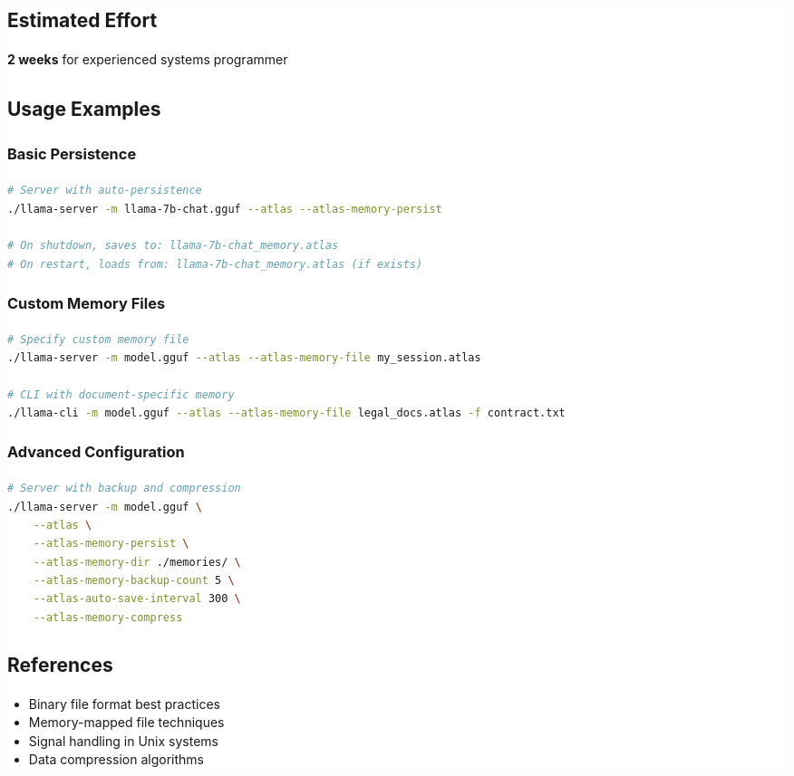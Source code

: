 ## Estimated Effort
**2 weeks** for experienced systems programmer

## Usage Examples

### Basic Persistence
```bash
# Server with auto-persistence
./llama-server -m llama-7b-chat.gguf --atlas --atlas-memory-persist

# On shutdown, saves to: llama-7b-chat_memory.atlas
# On restart, loads from: llama-7b-chat_memory.atlas (if exists)
```

### Custom Memory Files
```bash
# Specify custom memory file
./llama-server -m model.gguf --atlas --atlas-memory-file my_session.atlas

# CLI with document-specific memory
./llama-cli -m model.gguf --atlas --atlas-memory-file legal_docs.atlas -f contract.txt
```

### Advanced Configuration
```bash
# Server with backup and compression
./llama-server -m model.gguf \
    --atlas \
    --atlas-memory-persist \
    --atlas-memory-dir ./memories/ \
    --atlas-memory-backup-count 5 \
    --atlas-auto-save-interval 300 \
    --atlas-memory-compress
```

## References
- Binary file format best practices
- Memory-mapped file techniques
- Signal handling in Unix systems
- Data compression algorithms
